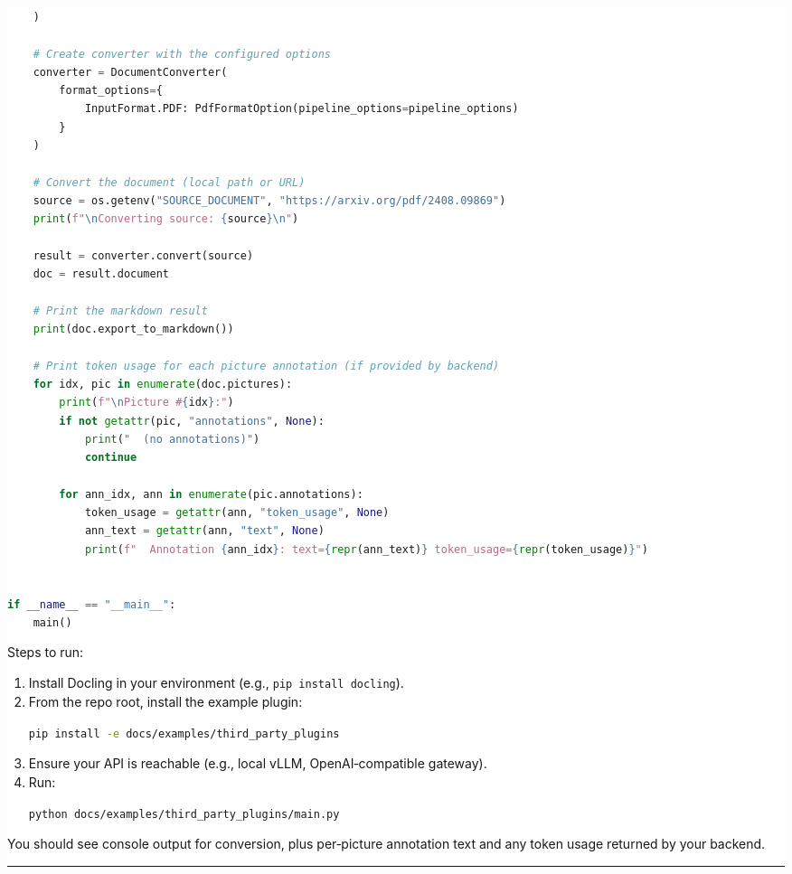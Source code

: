 ```py
    )

    # Create converter with the configured options
    converter = DocumentConverter(
        format_options={
            InputFormat.PDF: PdfFormatOption(pipeline_options=pipeline_options)
        }
    )

    # Convert the document (local path or URL)
    source = os.getenv("SOURCE_DOCUMENT", "https://arxiv.org/pdf/2408.09869")
    print(f"\nConverting source: {source}\n")

    result = converter.convert(source)
    doc = result.document

    # Print the markdown result
    print(doc.export_to_markdown())

    # Print token usage for each picture annotation (if provided by backend)
    for idx, pic in enumerate(doc.pictures):
        print(f"\nPicture #{idx}:")
        if not getattr(pic, "annotations", None):
            print("  (no annotations)")
            continue

        for ann_idx, ann in enumerate(pic.annotations):
            token_usage = getattr(ann, "token_usage", None)
            ann_text = getattr(ann, "text", None)
            print(f"  Annotation {ann_idx}: text={repr(ann_text)} token_usage={repr(token_usage)}")


if __name__ == "__main__":
    main()
```

Steps to run:

1. Install Docling in your environment (e.g., `pip install docling`).
2. From the repo root, install the example plugin:
   ```sh
   pip install -e docs/examples/third_party_plugins
   ```
3. Ensure your API is reachable (e.g., local vLLM, OpenAI‑compatible gateway).
4. Run:
   ```sh
   python docs/examples/third_party_plugins/main.py
   ```

You should see console output for conversion, plus per‑picture annotation text and any token usage returned by your backend.

---
